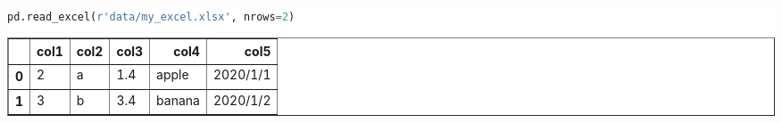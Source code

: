   </tbody>
</table>
</div>




```python
pd.read_excel(r'data/my_excel.xlsx', nrows=2)
```




<div>
<style scoped>
    .dataframe tbody tr th:only-of-type {
        vertical-align: middle;
    }

    .dataframe tbody tr th {
        vertical-align: top;
    }

    .dataframe thead th {
        text-align: right;
    }
</style>
<table border="1" class="dataframe">
  <thead>
    <tr style="text-align: right;">
      <th></th>
      <th>col1</th>
      <th>col2</th>
      <th>col3</th>
      <th>col4</th>
      <th>col5</th>
    </tr>
  </thead>
  <tbody>
    <tr>
      <th>0</th>
      <td>2</td>
      <td>a</td>
      <td>1.4</td>
      <td>apple</td>
      <td>2020/1/1</td>
    </tr>
    <tr>
      <th>1</th>
      <td>3</td>
      <td>b</td>
      <td>3.4</td>
      <td>banana</td>
      <td>2020/1/2</td>
    </tr>
  </tbody>
</table>
</div>
